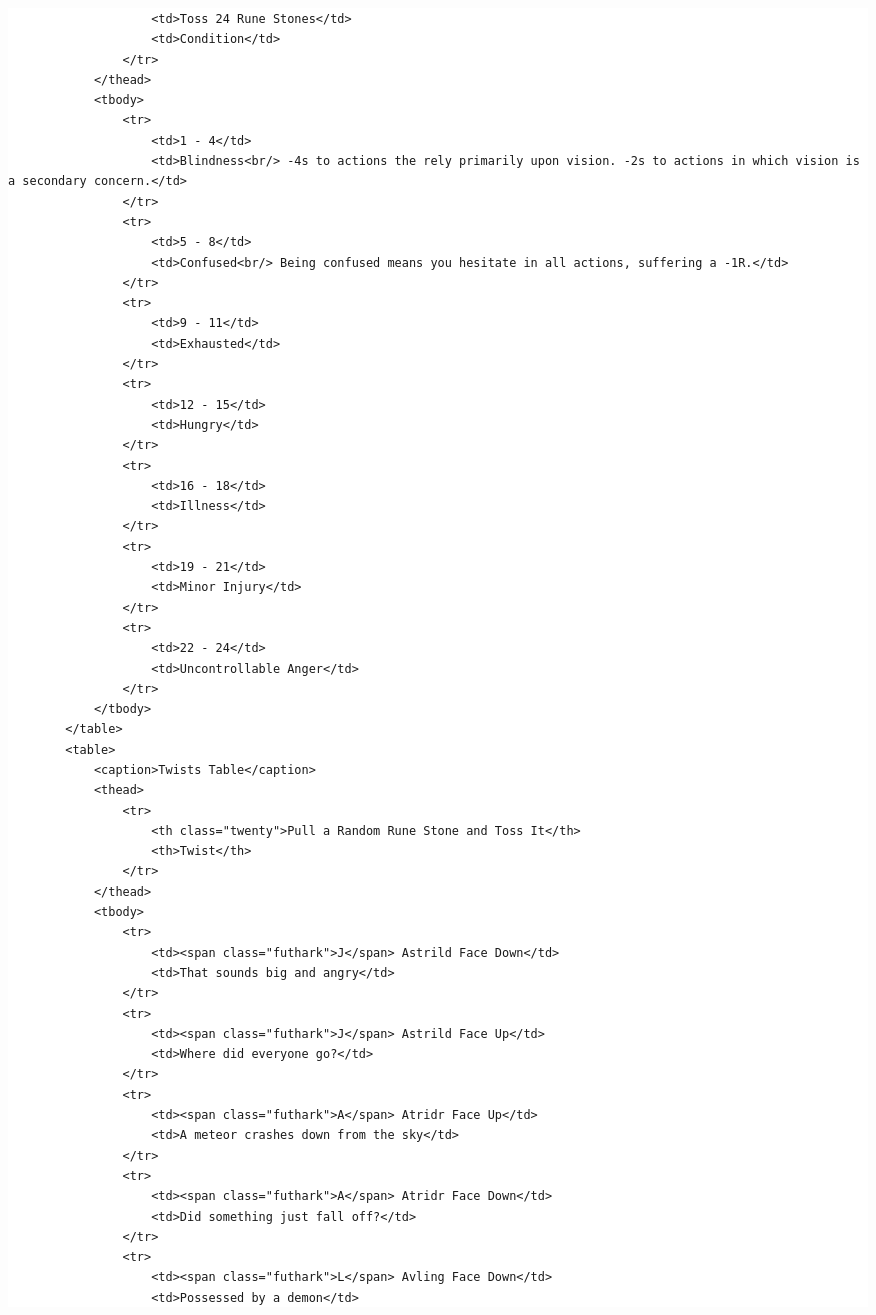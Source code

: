 						<td>Toss 24 Rune Stones</td>
						<td>Condition</td>
					</tr>
				</thead>
				<tbody>
					<tr>
						<td>1 - 4</td>
						<td>Blindness<br/> -4s to actions the rely primarily upon vision. -2s to actions in which vision is a secondary concern.</td>
					</tr>
					<tr>
						<td>5 - 8</td>
						<td>Confused<br/> Being confused means you hesitate in all actions, suffering a -1R.</td>
					</tr>
					<tr>
						<td>9 - 11</td>
						<td>Exhausted</td>
					</tr>
					<tr>
						<td>12 - 15</td>
						<td>Hungry</td>
					</tr>
					<tr>
						<td>16 - 18</td>
						<td>Illness</td>
					</tr>
					<tr>
						<td>19 - 21</td>
						<td>Minor Injury</td>
					</tr>
					<tr>
						<td>22 - 24</td>
						<td>Uncontrollable Anger</td>
					</tr>
				</tbody>
			</table>
			<table>
				<caption>Twists Table</caption>
				<thead>
					<tr>
						<th class="twenty">Pull a Random Rune Stone and Toss It</th>
						<th>Twist</th>
					</tr>
				</thead>
				<tbody>
					<tr>
						<td><span class="futhark">J</span> Astrild Face Down</td>
						<td>That sounds big and angry</td>
					</tr>
					<tr>
						<td><span class="futhark">J</span> Astrild Face Up</td>
						<td>Where did everyone go?</td>
					</tr>
					<tr>
						<td><span class="futhark">A</span> Atridr Face Up</td>
						<td>A meteor crashes down from the sky</td>
					</tr>
					<tr>
						<td><span class="futhark">A</span> Atridr Face Down</td>
						<td>Did something just fall off?</td>
					</tr>
					<tr>
						<td><span class="futhark">L</span> Avling Face Down</td>
						<td>Possessed by a demon</td>